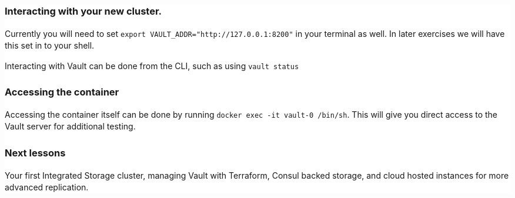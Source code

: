 ### Interacting with your new cluster.

Currently you will need to set `export VAULT_ADDR="http://127.0.0.1:8200"` in your terminal as well. In later exercises we will have this set in to your shell.

Interacting with Vault can be done from the CLI, such as using `vault status`

### Accessing the container

Accessing the container itself can be done by running `docker exec -it vault-0 /bin/sh`. This will give you direct access to the Vault server for additional testing.

### Next lessons

Your first Integrated Storage cluster, managing Vault with Terraform, Consul backed storage, and cloud hosted instances for more advanced replication.